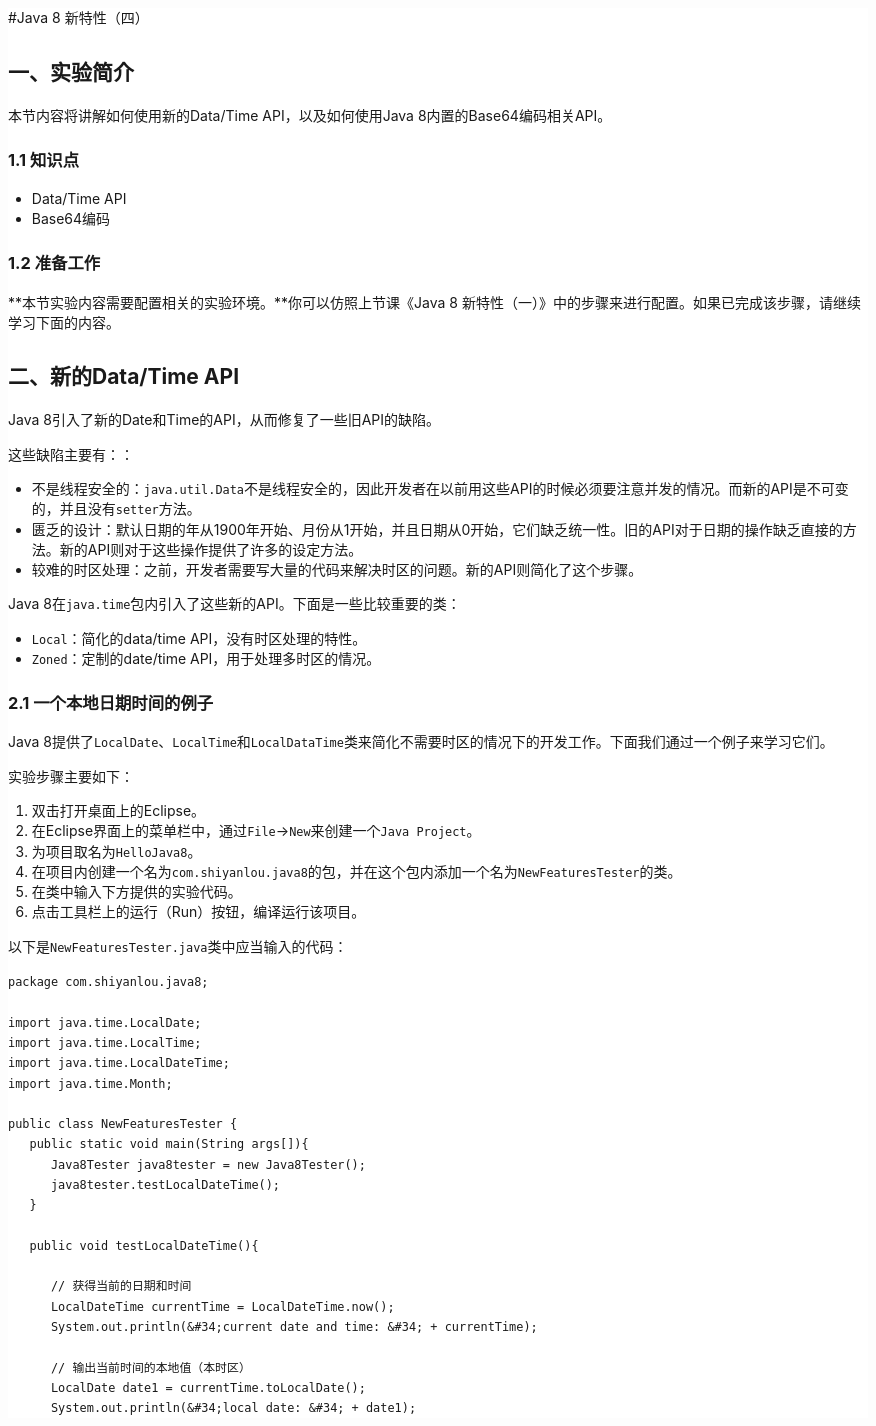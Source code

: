 #Java 8 新特性（四）


## 一、实验简介

本节内容将讲解如何使用新的Data/Time API，以及如何使用Java 8内置的Base64编码相关API。

### 1.1 知识点

- Data/Time API
- Base64编码

### 1.2 准备工作

**本节实验内容需要配置相关的实验环境。**你可以仿照上节课《Java 8 新特性（一）》中的步骤来进行配置。如果已完成该步骤，请继续学习下面的内容。 	


## 二、新的Data/Time API

Java 8引入了新的Date和Time的API，从而修复了一些旧API的缺陷。

这些缺陷主要有：：

- 不是线程安全的：`java.util.Data`不是线程安全的，因此开发者在以前用这些API的时候必须要注意并发的情况。而新的API是不可变的，并且没有`setter`方法。
- 匮乏的设计：默认日期的年从1900年开始、月份从1开始，并且日期从0开始，它们缺乏统一性。旧的API对于日期的操作缺乏直接的方法。新的API则对于这些操作提供了许多的设定方法。
- 较难的时区处理：之前，开发者需要写大量的代码来解决时区的问题。新的API则简化了这个步骤。

Java 8在`java.time`包内引入了这些新的API。下面是一些比较重要的类：
- `Local`：简化的data/time API，没有时区处理的特性。
- `Zoned`：定制的date/time API，用于处理多时区的情况。

### 2.1 一个本地日期时间的例子

Java 8提供了`LocalDate`、`LocalTime`和`LocalDataTime`类来简化不需要时区的情况下的开发工作。下面我们通过一个例子来学习它们。

实验步骤主要如下：
1. 双击打开桌面上的Eclipse。
2. 在Eclipse界面上的菜单栏中，通过`File`-&gt;`New`来创建一个`Java Project`。
3. 为项目取名为`HelloJava8`。
4. 在项目内创建一个名为`com.shiyanlou.java8`的包，并在这个包内添加一个名为`NewFeaturesTester`的类。
5. 在类中输入下方提供的实验代码。
6. 点击工具栏上的运行（Run）按钮，编译运行该项目。

以下是`NewFeaturesTester.java`类中应当输入的代码：

```
package com.shiyanlou.java8;

import java.time.LocalDate;
import java.time.LocalTime;
import java.time.LocalDateTime;
import java.time.Month;

public class NewFeaturesTester {
   public static void main(String args[]){
      Java8Tester java8tester = new Java8Tester();
      java8tester.testLocalDateTime();
   }
	
   public void testLocalDateTime(){
	
      // 获得当前的日期和时间
      LocalDateTime currentTime = LocalDateTime.now();
      System.out.println(&#34;current date and time: &#34; + currentTime);
		
      // 输出当前时间的本地值（本时区）
      LocalDate date1 = currentTime.toLocalDate();
      System.out.println(&#34;local date: &#34; + date1);
```